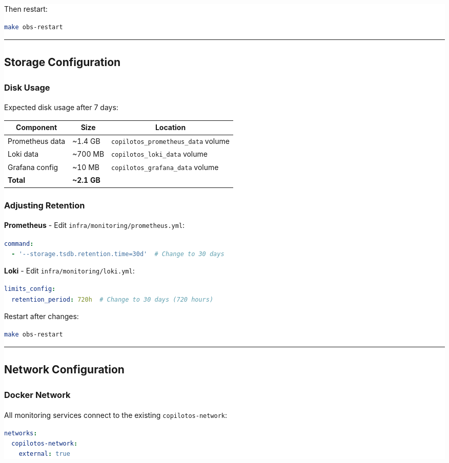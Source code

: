 Then restart:

```bash
make obs-restart
```

---

## Storage Configuration

### Disk Usage

Expected disk usage after 7 days:

| Component | Size | Location |
|-----------|------|----------|
| Prometheus data | ~1.4 GB | `copilotos_prometheus_data` volume |
| Loki data | ~700 MB | `copilotos_loki_data` volume |
| Grafana config | ~10 MB | `copilotos_grafana_data` volume |
| **Total** | **~2.1 GB** | |

### Adjusting Retention

**Prometheus** - Edit `infra/monitoring/prometheus.yml`:

```yaml
command:
  - '--storage.tsdb.retention.time=30d'  # Change to 30 days
```

**Loki** - Edit `infra/monitoring/loki.yml`:

```yaml
limits_config:
  retention_period: 720h  # Change to 30 days (720 hours)
```

Restart after changes:

```bash
make obs-restart
```

---

## Network Configuration

### Docker Network

All monitoring services connect to the existing `copilotos-network`:

```yaml
networks:
  copilotos-network:
    external: true
```
